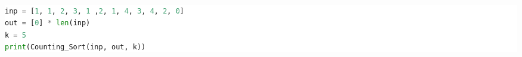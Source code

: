 ```python
inp = [1, 1, 2, 3, 1 ,2, 1, 4, 3, 4, 2, 0]
out = [0] * len(inp)
k = 5
print(Counting_Sort(inp, out, k))
```

